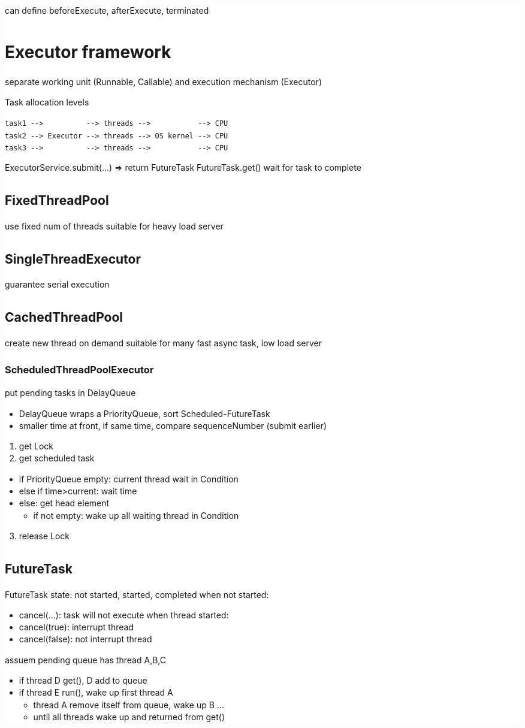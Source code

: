 can define beforeExecute, afterExecute, terminated


# Executor framework
separate working unit (Runnable, Callable) and execution mechanism (Executor)

Task allocation levels
```
task1 -->          --> threads -->           --> CPU 
task2 --> Executor --> threads --> OS kernel --> CPU
task3 -->          --> threads -->           --> CPU
```
ExecutorService.submit(...) => return FutureTask
FutureTask.get() wait for task to complete
 
## FixedThreadPool
use fixed num of threads 
suitable for heavy load server 

## SingleThreadExecutor
guarantee serial execution

## CachedThreadPool
create new thread on demand
suitable for many fast async task, low load server

### ScheduledThreadPoolExecutor
put pending tasks in DelayQueue
- DelayQueue wraps a PriorityQueue, sort Scheduled-FutureTask
- smaller time at front, if same time, compare sequenceNumber (submit earlier)

1. get Lock
2. get scheduled task
  - if PriorityQueue empty: current thread wait in Condition
  - else if time>current: wait time
  - else: get head element
    - if not empty: wake up all waiting thread in Condition
3. release Lock

## FutureTask
FutureTask state: not started, started, completed
when not started:
- cancel(...): task will not execute
when thread started: 
- cancel(true): interrupt thread
- cancel(false): not interrupt thread

assuem pending queue has thread A,B,C
- if thread D get(), D add to queue
- if thread E run(), wake up first thread A
  - thread A remove itself from queue, wake up B ...
  - until all threads wake up and returned from get()
